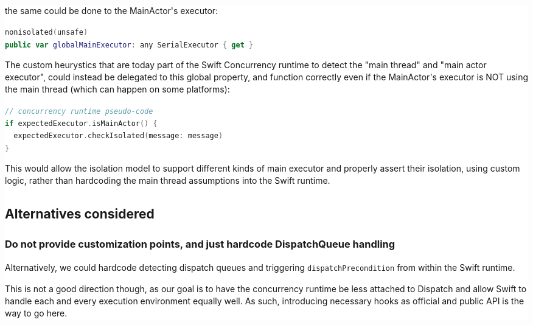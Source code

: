 the same could be done to the MainActor's executor:

```swift
nonisolated(unsafe)
public var globalMainExecutor: any SerialExecutor { get }
```

The custom heurystics that are today part of the Swift Concurrency runtime to detect the "main thread" and "main actor executor", could instead be delegated to this global property, and function correctly even if the MainActor's executor is NOT using the main thread (which can happen on some platforms):

```swift
// concurrency runtime pseudo-code
if expectedExecutor.isMainActor() {
  expectedExecutor.checkIsolated(message: message)
}
```

This would allow the isolation model to support different kinds of main executor and properly assert their isolation, using custom logic, rather than hardcoding the main thread assumptions into the Swift runtime.

## Alternatives considered

### Do not provide customization points, and just hardcode DispatchQueue handling

Alternatively, we could hardcode detecting dispatch queues and triggering `dispatchPrecondition` from within the Swift runtime.

This is not a good direction though, as our goal is to have the concurrency runtime be less attached to Dispatch and allow Swift to handle each and every execution environment equally well. As such, introducing necessary hooks as official and public API is the way to go here.
